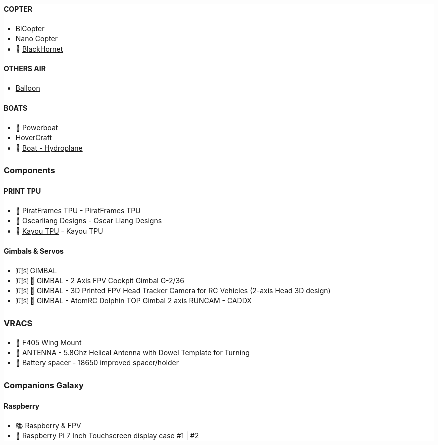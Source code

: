 
#### COPTER
- [BiCopter](https://hackaday.com/2018/08/27/the-best-new-quad-is-a-bicopter/)
- [Nano Copter](https://www.horizonhobby.com/product/nano-s3-bnf-basic-with-as3x-and-safe/BLH01350.html)
- 🤑 [BlackHornet](https://www.turbosquid.com/3d-models/3d-model-flir-drone-black-hornet-nano-uav-rigged-1918240)

#### OTHERS AIR
- [Balloon](https://www.instructables.com/How-to-Construct-a-Weather-Balloon/)


#### BOATS
- 🤑 [Powerboat](https://cults3d.com/en/3d-model/gadget/pt-44-r-c-model-powerboat)
- [HoverCraft](https://www.instructables.com/3D-Printed-RC-Hovercraft-IPACV-3D/)
- 🤑 [Boat - Hydroplane](https://projectair.co.uk/products/rocket-powered-hydroplane)





### Components
#### PRINT TPU
- 📎 [PiratFrames TPU](https://www.thingiverse.com/piratframes/designs) - PiratFrames TPU
- 📎 [Oscarliang Designs](https://www.thingiverse.com/osliang/designs) - Oscar Liang Designs
- 📎 [Kayou TPU](https://www.printables.com/fr/model/826353-kayoudur-5-tpu-collection) - Kayou TPU


#### Gimbals & Servos
- 🇺🇸 [GIMBAL](https://www.instructables.com/Control-Dual-Axis-FPV-Camera-Cradle-With-Joystick-/)
- 🇺🇸 🤑 [GIMBAL](https://cults3d.com/en/3d-model/gadget/2-axis-fpv-cockpit-gimbal) - 2 Axis FPV Cockpit Gimbal G-2/36 
- 🇺🇸 🤑 [GIMBAL](https://cults3d.com/en/3d-model/game/3d-printed-fpv-head-tracker-camera-for-rc-vehicles-2-axis-cradle-3d-design) - 3D Printed FPV Head Tracker Camera for RC Vehicles (2-axis Head 3D design) 
- 🇺🇸 🤑 [GIMBAL](https://cults3d.com/en/3d-model/game/atomrc-dolphin-top-gimbal-2-axis-runcam-caddx) - AtomRC Dolphin TOP Gimbal 2 axis RUNCAM - CADDX 





### VRACS

- 📎 [F405 Wing Mount](https://www.printables.com/model/921981-speedybee-f405-wing-mini-mount)
- 📎 [ANTENNA](https://www.thingiverse.com/thing:367500) - 5.8Ghz Helical Antenna with Dowel Template for Turning
- 📎 [Battery spacer](https://www.printables.com/model/1181-18650-improved-spacerholder) - 18650 improved spacer/holder



### Companions Galaxy
#### Raspberry
- 📚 [Raspberry & FPV](https://www.hackster.io/news/fpv-out-turns-your-raspberry-pi-into-a-video-output-for-dji-first-person-view-drone-goggles-b024965e1fa7)
- 📎 Raspberry Pi 7 Inch Touchscreen display case [#1](https://www.thingiverse.com/thing:5849949) | [#2](https://www.printables.com/model/18153-raspberry-pi-7-inch-touchscreen-display-case)
